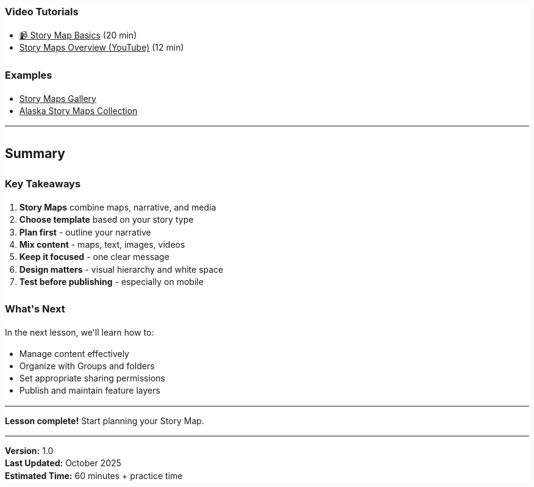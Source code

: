 ### Video Tutorials
- [📹 Story Map Basics](../videos/07-story-maps.md) (20 min)
- [Story Maps Overview (YouTube)](https://www.youtube.com/watch?v=qdn05wkgYw0) (12 min)

### Examples
- [Story Maps Gallery](https://storymaps.arcgis.com/stories/)
- [Alaska Story Maps Collection](./resources/alaska-storymaps.md)

---

## Summary

### Key Takeaways

1. **Story Maps** combine maps, narrative, and media
2. **Choose template** based on your story type
3. **Plan first** - outline your narrative
4. **Mix content** - maps, text, images, videos
5. **Keep it focused** - one clear message
6. **Design matters** - visual hierarchy and white space
7. **Test before publishing** - especially on mobile

### What's Next

In the next lesson, we'll learn how to:
- Manage content effectively
- Organize with Groups and folders
- Set appropriate sharing permissions
- Publish and maintain feature layers

---

**Lesson complete!** Start planning your Story Map.

---

**Version:** 1.0  
**Last Updated:** October 2025  
**Estimated Time:** 60 minutes + practice time